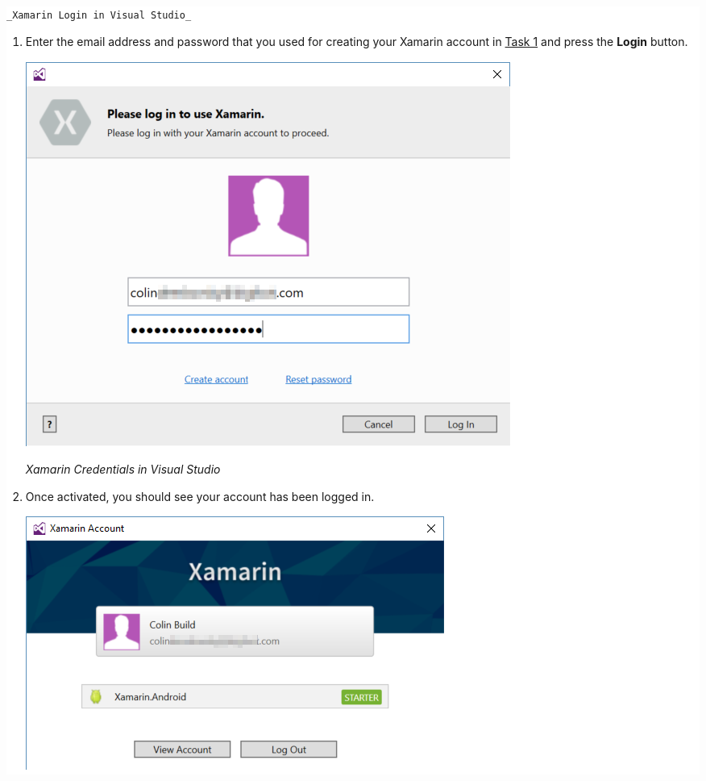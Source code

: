    _Xamarin Login in Visual Studio_  

1. Enter the email address and password that you used for creating your Xamarin account in [Task 1](#Ex1Task1) and press the **Login** button.

    ![Xamarin Credentials in Visual Studio](Images/vs-xamarin-account-creds.png "Xamarin Credentials in Visual Studio")

    _Xamarin Credentials in Visual Studio_  

1. Once activated, you should see your account has been logged in.

    ![Logged in to Xamarin in Visual Studio](Images/vs-xamarin-account-activated.png "Logged in to Xamarin in Visual Studio")
